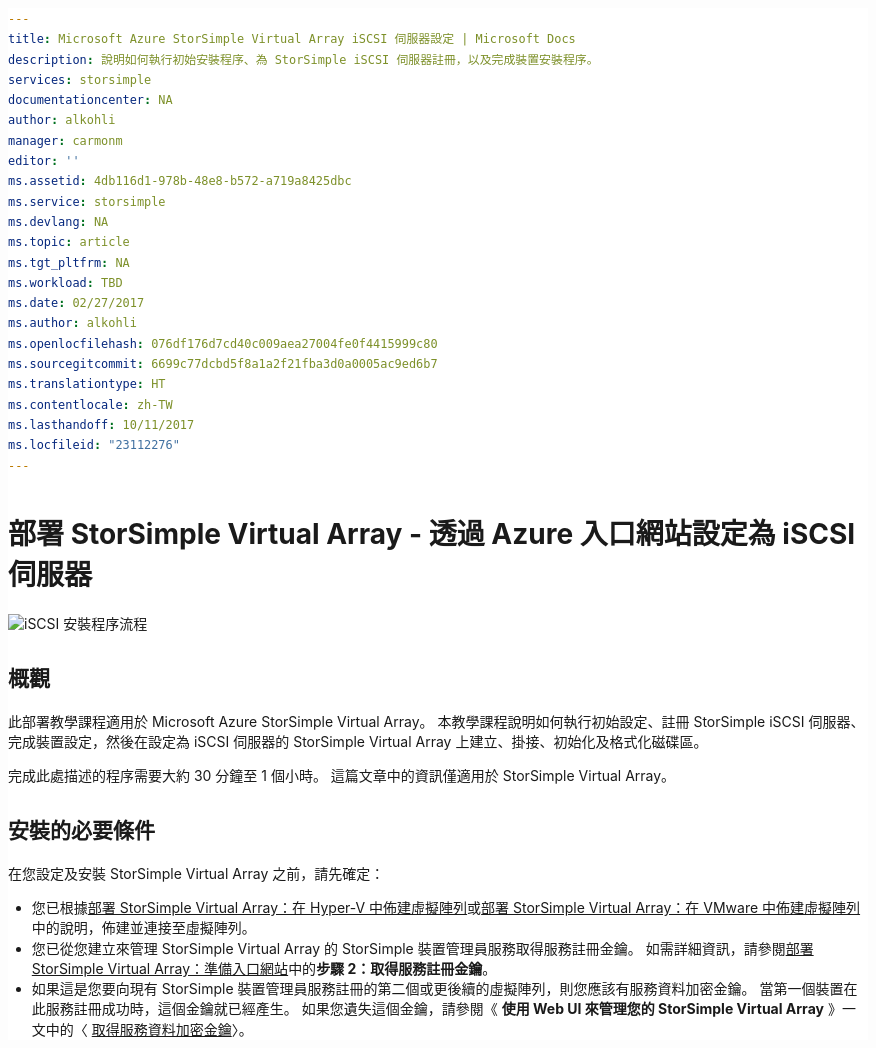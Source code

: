 ```yaml
---
title: Microsoft Azure StorSimple Virtual Array iSCSI 伺服器設定 | Microsoft Docs
description: 說明如何執行初始安裝程序、為 StorSimple iSCSI 伺服器註冊，以及完成裝置安裝程序。
services: storsimple
documentationcenter: NA
author: alkohli
manager: carmonm
editor: ''
ms.assetid: 4db116d1-978b-48e8-b572-a719a8425dbc
ms.service: storsimple
ms.devlang: NA
ms.topic: article
ms.tgt_pltfrm: NA
ms.workload: TBD
ms.date: 02/27/2017
ms.author: alkohli
ms.openlocfilehash: 076df176d7cd40c009aea27004fe0f4415999c80
ms.sourcegitcommit: 6699c77dcbd5f8a1a2f21fba3d0a0005ac9ed6b7
ms.translationtype: HT
ms.contentlocale: zh-TW
ms.lasthandoff: 10/11/2017
ms.locfileid: "23112276"
---
```

# <a name="deploy-storsimple-virtual-array--set-up-as-an-iscsi-server-via-azure-portal"></a>部署 StorSimple Virtual Array - 透過 Azure 入口網站設定為 iSCSI 伺服器

![iSCSI 安裝程序流程](./media/storsimple-virtual-array-deploy3-iscsi-setup/iscsi4.png)

## <a name="overview"></a>概觀

此部署教學課程適用於 Microsoft Azure StorSimple Virtual Array。 本教學課程說明如何執行初始設定、註冊 StorSimple iSCSI 伺服器、完成裝置設定，然後在設定為 iSCSI 伺服器的 StorSimple Virtual Array 上建立、掛接、初始化及格式化磁碟區。 

完成此處描述的程序需要大約 30 分鐘至 1 個小時。 這篇文章中的資訊僅適用於 StorSimple Virtual Array。

## <a name="setup-prerequisites"></a>安裝的必要條件

在您設定及安裝 StorSimple Virtual Array 之前，請先確定：

* 您已根據[部署 StorSimple Virtual Array：在 Hyper-V 中佈建虛擬陣列](storsimple-ova-deploy2-provision-hyperv.md)或[部署 StorSimple Virtual Array：在 VMware 中佈建虛擬陣列](storsimple-virtual-array-deploy2-provision-vmware.md)中的說明，佈建並連接至虛擬陣列。
* 您已從您建立來管理 StorSimple Virtual Array 的 StorSimple 裝置管理員服務取得服務註冊金鑰。 如需詳細資訊，請參閱[部署 StorSimple Virtual Array：準備入口網站](storsimple-virtual-array-deploy1-portal-prep.md#step-2-get-the-service-registration-key)中的**步驟 2：取得服務註冊金鑰**。
* 如果這是您要向現有 StorSimple 裝置管理員服務註冊的第二個或更後續的虛擬陣列，則您應該有服務資料加密金鑰。 當第一個裝置在此服務註冊成功時，這個金鑰就已經產生。 如果您遺失這個金鑰，請參閱《 **使用 Web UI 來管理您的 StorSimple Virtual Array** 》一文中的〈 [取得服務資料加密金鑰](storsimple-ova-web-ui-admin.md#get-the-service-data-encryption-key)〉。
